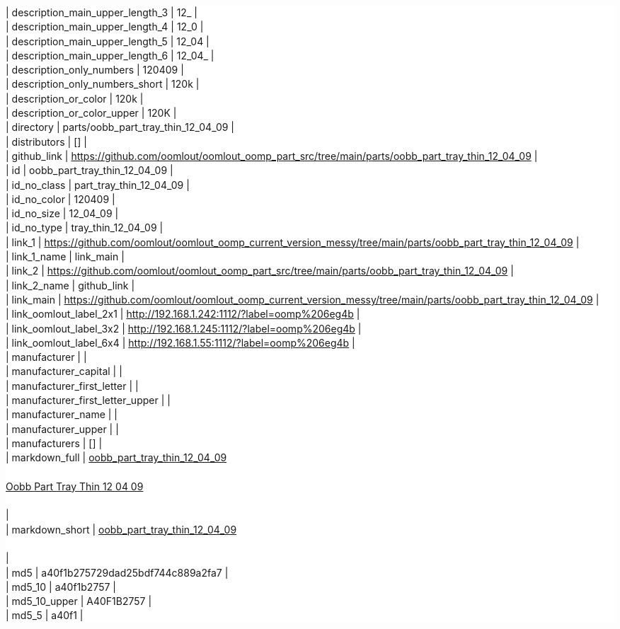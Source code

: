 | description_main_upper_length_3 | 12_ |  
| description_main_upper_length_4 | 12_0 |  
| description_main_upper_length_5 | 12_04 |  
| description_main_upper_length_6 | 12_04_ |  
| description_only_numbers | 120409 |  
| description_only_numbers_short | 120k |  
| description_or_color | 120k |  
| description_or_color_upper | 120K |  
| directory | parts/oobb_part_tray_thin_12_04_09 |  
| distributors | [] |  
| github_link | https://github.com/oomlout/oomlout_oomp_part_src/tree/main/parts/oobb_part_tray_thin_12_04_09 |  
| id | oobb_part_tray_thin_12_04_09 |  
| id_no_class | part_tray_thin_12_04_09 |  
| id_no_color | 120409 |  
| id_no_size | 12_04_09 |  
| id_no_type | tray_thin_12_04_09 |  
| link_1 | https://github.com/oomlout/oomlout_oomp_current_version_messy/tree/main/parts/oobb_part_tray_thin_12_04_09 |  
| link_1_name | link_main |  
| link_2 | https://github.com/oomlout/oomlout_oomp_part_src/tree/main/parts/oobb_part_tray_thin_12_04_09 |  
| link_2_name | github_link |  
| link_main | https://github.com/oomlout/oomlout_oomp_current_version_messy/tree/main/parts/oobb_part_tray_thin_12_04_09 |  
| link_oomlout_label_2x1 | http://192.168.1.242:1112/?label=oomp%206eg4b |  
| link_oomlout_label_3x2 | http://192.168.1.245:1112/?label=oomp%206eg4b |  
| link_oomlout_label_6x4 | http://192.168.1.55:1112/?label=oomp%206eg4b |  
| manufacturer |  |  
| manufacturer_capital |  |  
| manufacturer_first_letter |  |  
| manufacturer_first_letter_upper |  |  
| manufacturer_name |  |  
| manufacturer_upper |  |  
| manufacturers | [] |  
| markdown_full | [oobb_part_tray_thin_12_04_09](https://github.com/oomlout/oomlout_oomp_current_version_messy/tree/main/parts/oobb_part_tray_thin_12_04_09)<br>[](https://github.com/oomlout/oomlout_oomp_current_version_messy/tree/main/parts/oobb_part_tray_thin_12_04_09)<br>[Oobb Part Tray Thin 12 04 09](https://github.com/oomlout/oomlout_oomp_current_version_messy/tree/main/parts/oobb_part_tray_thin_12_04_09)<br><br> |  
| markdown_short | [oobb_part_tray_thin_12_04_09](https://github.com/oomlout/oomlout_oomp_current_version_messy/tree/main/parts/oobb_part_tray_thin_12_04_09)<br><br> |  
| md5 | a40f1b275729dad25bdf744c889a2fa7 |  
| md5_10 | a40f1b2757 |  
| md5_10_upper | A40F1B2757 |  
| md5_5 | a40f1 |  